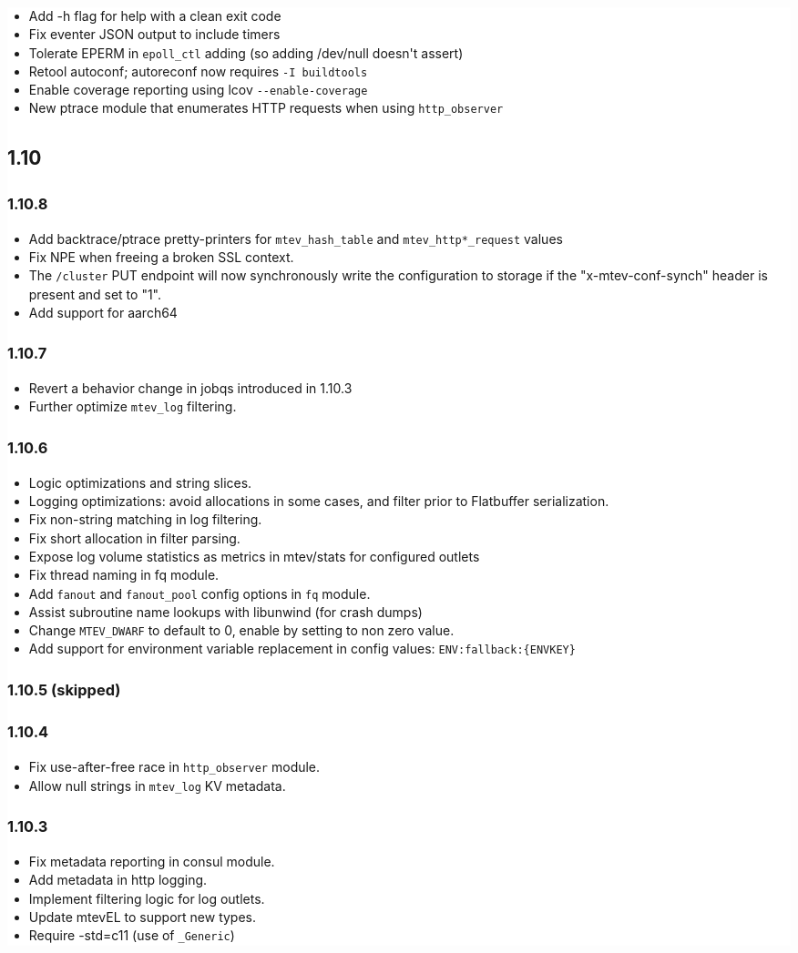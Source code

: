   * Add -h flag for help with a clean exit code
 * Fix eventer JSON output to include timers
 * Tolerate EPERM in `epoll_ctl` adding (so adding /dev/null doesn't assert)
 * Retool autoconf; autoreconf now requires `-I buildtools`
 * Enable coverage reporting using lcov `--enable-coverage`
 * New ptrace module that enumerates HTTP requests when using `http_observer`

## 1.10

### 1.10.8

 * Add backtrace/ptrace pretty-printers for `mtev_hash_table` and
   `mtev_http*_request` values
 * Fix NPE when freeing a broken SSL context.
 * The `/cluster` PUT endpoint will now synchronously write the configuration
   to storage if the "x-mtev-conf-synch" header is present and set to "1".
 * Add support for aarch64

### 1.10.7

 * Revert a behavior change in jobqs introduced in 1.10.3
 * Further optimize `mtev_log` filtering.

### 1.10.6

 * Logic optimizations and string slices.
 * Logging optimizations: avoid allocations in some cases, and filter prior to
   Flatbuffer serialization.
 * Fix non-string matching in log filtering.
 * Fix short allocation in filter parsing.
 * Expose log volume statistics as metrics in mtev/stats for configured outlets
 * Fix thread naming in fq module.
 * Add `fanout` and `fanout_pool` config options in `fq` module.
 * Assist subroutine name lookups with libunwind (for crash dumps)
 * Change `MTEV_DWARF` to default to 0, enable by setting to non zero value.
 * Add support for environment variable replacement in config values:
   `ENV:fallback:{ENVKEY}`

### 1.10.5 (skipped)

### 1.10.4

 * Fix use-after-free race in `http_observer` module.
 * Allow null strings in `mtev_log` KV metadata.

### 1.10.3

 * Fix metadata reporting in consul module.
 * Add metadata in http logging.
 * Implement filtering logic for log outlets.
 * Update mtevEL to support new types.
 * Require -std=c11 (use of `_Generic`)
